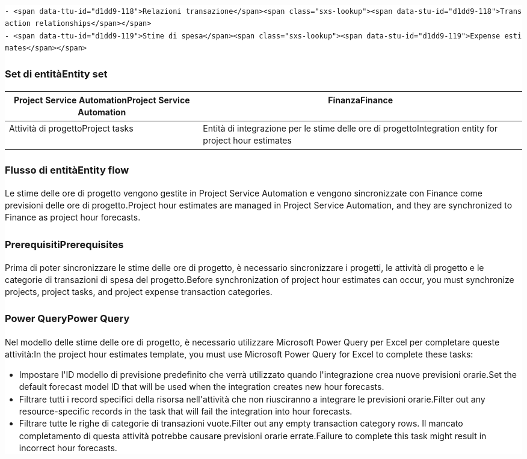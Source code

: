     - <span data-ttu-id="d1dd9-118">Relazioni transazione</span><span class="sxs-lookup"><span data-stu-id="d1dd9-118">Transaction relationships</span></span>
    - <span data-ttu-id="d1dd9-119">Stime di spesa</span><span class="sxs-lookup"><span data-stu-id="d1dd9-119">Expense estimates</span></span>

### <a name="entity-set"></a><span data-ttu-id="d1dd9-120">Set di entità</span><span class="sxs-lookup"><span data-stu-id="d1dd9-120">Entity set</span></span>

| <span data-ttu-id="d1dd9-121">Project Service Automation</span><span class="sxs-lookup"><span data-stu-id="d1dd9-121">Project Service Automation</span></span> | <span data-ttu-id="d1dd9-122">Finanza</span><span class="sxs-lookup"><span data-stu-id="d1dd9-122">Finance</span></span>                                       |
|----------------------------|-----------------------------------------------|
| <span data-ttu-id="d1dd9-123">Attività di progetto</span><span class="sxs-lookup"><span data-stu-id="d1dd9-123">Project tasks</span></span>              | <span data-ttu-id="d1dd9-124">Entità di integrazione per le stime delle ore di progetto</span><span class="sxs-lookup"><span data-stu-id="d1dd9-124">Integration entity for project hour estimates</span></span> |

### <a name="entity-flow"></a><span data-ttu-id="d1dd9-125">Flusso di entità</span><span class="sxs-lookup"><span data-stu-id="d1dd9-125">Entity flow</span></span>

<span data-ttu-id="d1dd9-126">Le stime delle ore di progetto vengono gestite in Project Service Automation e vengono sincronizzate con Finance come previsioni delle ore di progetto.</span><span class="sxs-lookup"><span data-stu-id="d1dd9-126">Project hour estimates are managed in Project Service Automation, and they are synchronized to Finance as project hour forecasts.</span></span>

### <a name="prerequisites"></a><span data-ttu-id="d1dd9-127">Prerequisiti</span><span class="sxs-lookup"><span data-stu-id="d1dd9-127">Prerequisites</span></span>

<span data-ttu-id="d1dd9-128">Prima di poter sincronizzare le stime delle ore di progetto, è necessario sincronizzare i progetti, le attività di progetto e le categorie di transazioni di spesa del progetto.</span><span class="sxs-lookup"><span data-stu-id="d1dd9-128">Before synchronization of project hour estimates can occur, you must synchronize projects, project tasks, and project expense transaction categories.</span></span>

### <a name="power-query"></a><span data-ttu-id="d1dd9-129">Power Query</span><span class="sxs-lookup"><span data-stu-id="d1dd9-129">Power Query</span></span>

<span data-ttu-id="d1dd9-130">Nel modello delle stime delle ore di progetto, è necessario utilizzare Microsoft Power Query per Excel per completare queste attività:</span><span class="sxs-lookup"><span data-stu-id="d1dd9-130">In the project hour estimates template, you must use Microsoft Power Query for Excel to complete these tasks:</span></span>

- <span data-ttu-id="d1dd9-131">Impostare l'ID modello di previsione predefinito che verrà utilizzato quando l'integrazione crea nuove previsioni orarie.</span><span class="sxs-lookup"><span data-stu-id="d1dd9-131">Set the default forecast model ID that will be used when the integration creates new hour forecasts.</span></span>
- <span data-ttu-id="d1dd9-132">Filtrare tutti i record specifici della risorsa nell'attività che non riusciranno a integrare le previsioni orarie.</span><span class="sxs-lookup"><span data-stu-id="d1dd9-132">Filter out any resource-specific records in the task that will fail the integration into hour forecasts.</span></span>
- <span data-ttu-id="d1dd9-133">Filtrare tutte le righe di categorie di transazioni vuote.</span><span class="sxs-lookup"><span data-stu-id="d1dd9-133">Filter out any empty transaction category rows.</span></span> <span data-ttu-id="d1dd9-134">Il mancato completamento di questa attività potrebbe causare previsioni orarie errate.</span><span class="sxs-lookup"><span data-stu-id="d1dd9-134">Failure to complete this task might result in incorrect hour forecasts.</span></span>
